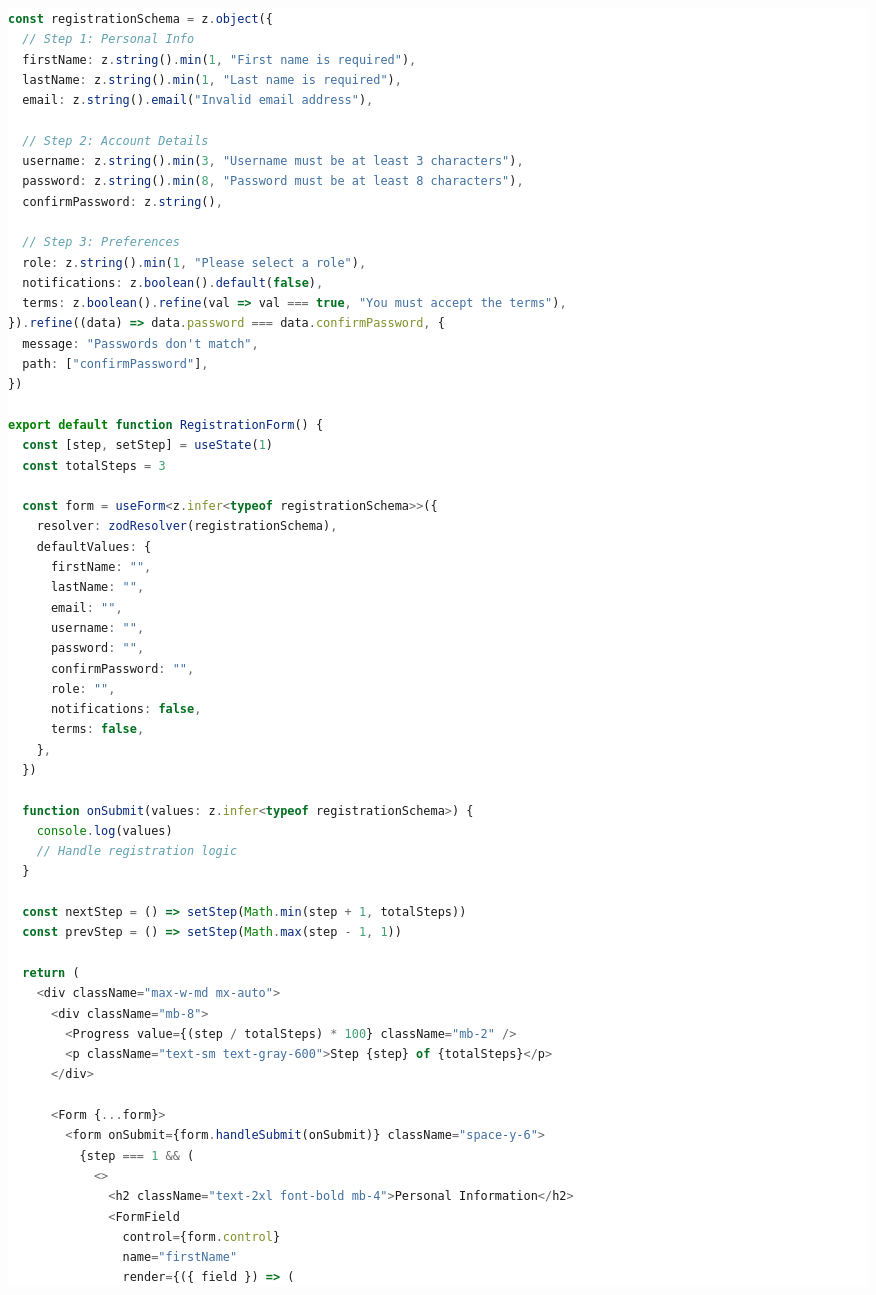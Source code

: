```typescript
const registrationSchema = z.object({
  // Step 1: Personal Info
  firstName: z.string().min(1, "First name is required"),
  lastName: z.string().min(1, "Last name is required"),
  email: z.string().email("Invalid email address"),
  
  // Step 2: Account Details
  username: z.string().min(3, "Username must be at least 3 characters"),
  password: z.string().min(8, "Password must be at least 8 characters"),
  confirmPassword: z.string(),
  
  // Step 3: Preferences
  role: z.string().min(1, "Please select a role"),
  notifications: z.boolean().default(false),
  terms: z.boolean().refine(val => val === true, "You must accept the terms"),
}).refine((data) => data.password === data.confirmPassword, {
  message: "Passwords don't match",
  path: ["confirmPassword"],
})

export default function RegistrationForm() {
  const [step, setStep] = useState(1)
  const totalSteps = 3

  const form = useForm<z.infer<typeof registrationSchema>>({
    resolver: zodResolver(registrationSchema),
    defaultValues: {
      firstName: "",
      lastName: "",
      email: "",
      username: "",
      password: "",
      confirmPassword: "",
      role: "",
      notifications: false,
      terms: false,
    },
  })

  function onSubmit(values: z.infer<typeof registrationSchema>) {
    console.log(values)
    // Handle registration logic
  }

  const nextStep = () => setStep(Math.min(step + 1, totalSteps))
  const prevStep = () => setStep(Math.max(step - 1, 1))

  return (
    <div className="max-w-md mx-auto">
      <div className="mb-8">
        <Progress value={(step / totalSteps) * 100} className="mb-2" />
        <p className="text-sm text-gray-600">Step {step} of {totalSteps}</p>
      </div>

      <Form {...form}>
        <form onSubmit={form.handleSubmit(onSubmit)} className="space-y-6">
          {step === 1 && (
            <>
              <h2 className="text-2xl font-bold mb-4">Personal Information</h2>
              <FormField
                control={form.control}
                name="firstName"
                render={({ field }) => (
```
